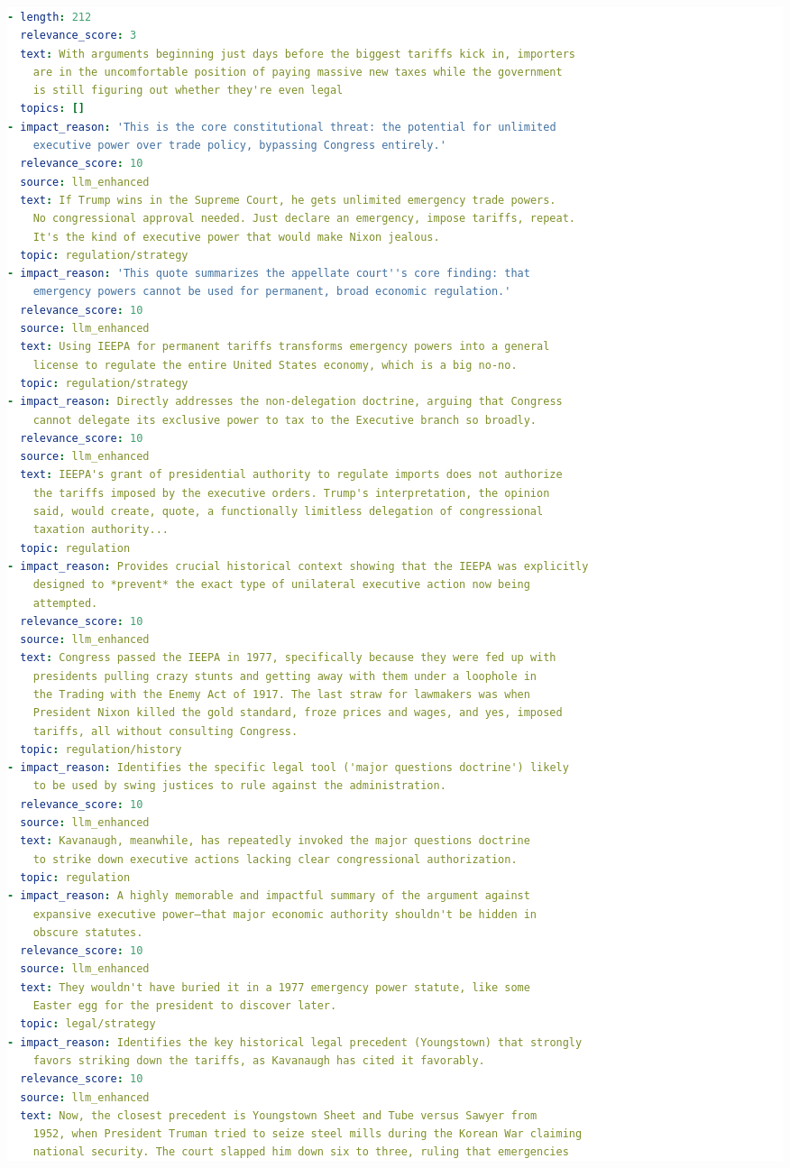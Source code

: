 ```yaml
- length: 212
  relevance_score: 3
  text: With arguments beginning just days before the biggest tariffs kick in, importers
    are in the uncomfortable position of paying massive new taxes while the government
    is still figuring out whether they're even legal
  topics: []
- impact_reason: 'This is the core constitutional threat: the potential for unlimited
    executive power over trade policy, bypassing Congress entirely.'
  relevance_score: 10
  source: llm_enhanced
  text: If Trump wins in the Supreme Court, he gets unlimited emergency trade powers.
    No congressional approval needed. Just declare an emergency, impose tariffs, repeat.
    It's the kind of executive power that would make Nixon jealous.
  topic: regulation/strategy
- impact_reason: 'This quote summarizes the appellate court''s core finding: that
    emergency powers cannot be used for permanent, broad economic regulation.'
  relevance_score: 10
  source: llm_enhanced
  text: Using IEEPA for permanent tariffs transforms emergency powers into a general
    license to regulate the entire United States economy, which is a big no-no.
  topic: regulation/strategy
- impact_reason: Directly addresses the non-delegation doctrine, arguing that Congress
    cannot delegate its exclusive power to tax to the Executive branch so broadly.
  relevance_score: 10
  source: llm_enhanced
  text: IEEPA's grant of presidential authority to regulate imports does not authorize
    the tariffs imposed by the executive orders. Trump's interpretation, the opinion
    said, would create, quote, a functionally limitless delegation of congressional
    taxation authority...
  topic: regulation
- impact_reason: Provides crucial historical context showing that the IEEPA was explicitly
    designed to *prevent* the exact type of unilateral executive action now being
    attempted.
  relevance_score: 10
  source: llm_enhanced
  text: Congress passed the IEEPA in 1977, specifically because they were fed up with
    presidents pulling crazy stunts and getting away with them under a loophole in
    the Trading with the Enemy Act of 1917. The last straw for lawmakers was when
    President Nixon killed the gold standard, froze prices and wages, and yes, imposed
    tariffs, all without consulting Congress.
  topic: regulation/history
- impact_reason: Identifies the specific legal tool ('major questions doctrine') likely
    to be used by swing justices to rule against the administration.
  relevance_score: 10
  source: llm_enhanced
  text: Kavanaugh, meanwhile, has repeatedly invoked the major questions doctrine
    to strike down executive actions lacking clear congressional authorization.
  topic: regulation
- impact_reason: A highly memorable and impactful summary of the argument against
    expansive executive power—that major economic authority shouldn't be hidden in
    obscure statutes.
  relevance_score: 10
  source: llm_enhanced
  text: They wouldn't have buried it in a 1977 emergency power statute, like some
    Easter egg for the president to discover later.
  topic: legal/strategy
- impact_reason: Identifies the key historical legal precedent (Youngstown) that strongly
    favors striking down the tariffs, as Kavanaugh has cited it favorably.
  relevance_score: 10
  source: llm_enhanced
  text: Now, the closest precedent is Youngstown Sheet and Tube versus Sawyer from
    1952, when President Truman tried to seize steel mills during the Korean War claiming
    national security. The court slapped him down six to three, ruling that emergencies
```